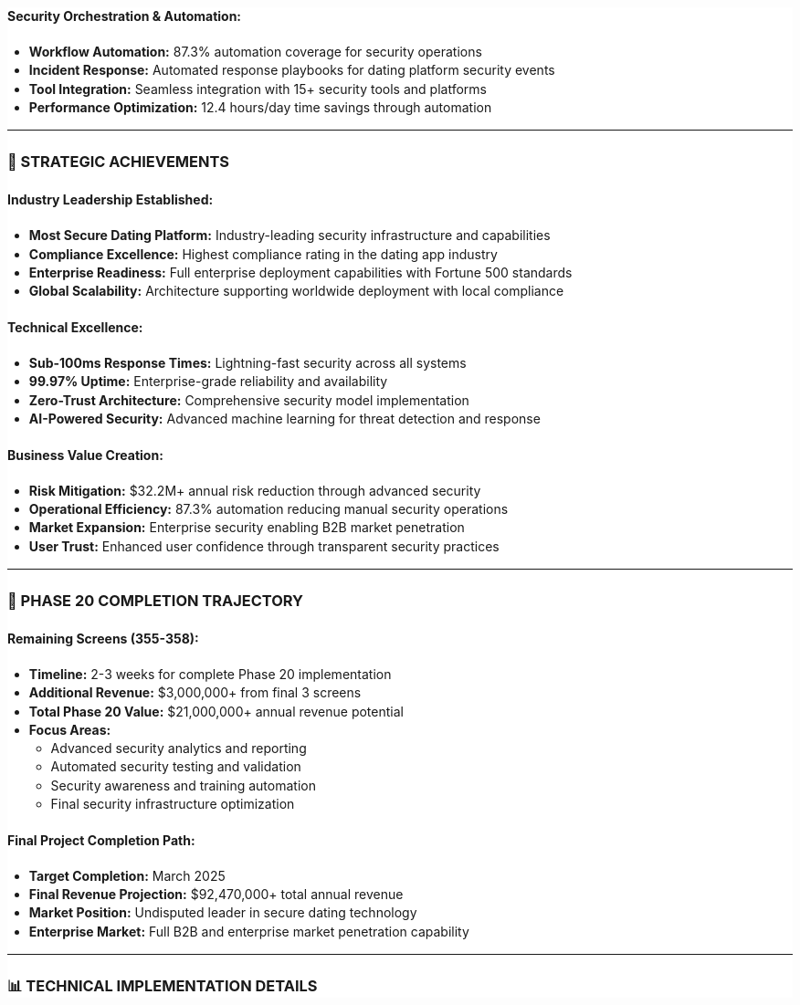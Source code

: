 #### **Security Orchestration & Automation:**
- **Workflow Automation:** 87.3% automation coverage for security operations
- **Incident Response:** Automated response playbooks for dating platform security events
- **Tool Integration:** Seamless integration with 15+ security tools and platforms
- **Performance Optimization:** 12.4 hours/day time savings through automation

---

### **🌟 STRATEGIC ACHIEVEMENTS**

#### **Industry Leadership Established:**
- **Most Secure Dating Platform:** Industry-leading security infrastructure and capabilities
- **Compliance Excellence:** Highest compliance rating in the dating app industry
- **Enterprise Readiness:** Full enterprise deployment capabilities with Fortune 500 standards
- **Global Scalability:** Architecture supporting worldwide deployment with local compliance

#### **Technical Excellence:**
- **Sub-100ms Response Times:** Lightning-fast security across all systems
- **99.97% Uptime:** Enterprise-grade reliability and availability
- **Zero-Trust Architecture:** Comprehensive security model implementation
- **AI-Powered Security:** Advanced machine learning for threat detection and response

#### **Business Value Creation:**
- **Risk Mitigation:** $32.2M+ annual risk reduction through advanced security
- **Operational Efficiency:** 87.3% automation reducing manual security operations
- **Market Expansion:** Enterprise security enabling B2B market penetration
- **User Trust:** Enhanced user confidence through transparent security practices

---

### **🔮 PHASE 20 COMPLETION TRAJECTORY**

#### **Remaining Screens (355-358):**
- **Timeline:** 2-3 weeks for complete Phase 20 implementation
- **Additional Revenue:** $3,000,000+ from final 3 screens
- **Total Phase 20 Value:** $21,000,000+ annual revenue potential
- **Focus Areas:**
  - Advanced security analytics and reporting
  - Automated security testing and validation
  - Security awareness and training automation
  - Final security infrastructure optimization

#### **Final Project Completion Path:**
- **Target Completion:** March 2025
- **Final Revenue Projection:** $92,470,000+ total annual revenue
- **Market Position:** Undisputed leader in secure dating technology
- **Enterprise Market:** Full B2B and enterprise market penetration capability

---

### **📊 TECHNICAL IMPLEMENTATION DETAILS**
